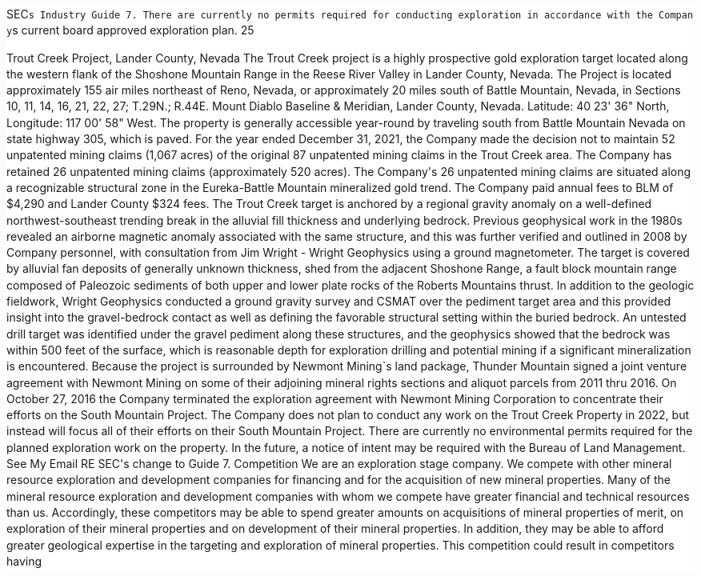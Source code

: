 SEC`s Industry Guide 7. There are currently no permits required for conducting exploration in accordance with the Company`s current board
approved exploration plan.
25

Trout Creek Project, Lander County, Nevada
The Trout Creek project is a highly prospective gold exploration target located along the western flank of the Shoshone Mountain Range in the
Reese River Valley in Lander County, Nevada. The Project is located approximately 155 air miles northeast of Reno, Nevada, or approximately 20
miles south of Battle Mountain, Nevada, in Sections 10, 11, 14, 16, 21, 22, 27; T.29N.; R.44E. Mount Diablo Baseline & Meridian, Lander County,
Nevada. Latitude: 40 23' 36" North, Longitude: 117 00' 58" West. The property is generally accessible year-round by traveling south from Battle
Mountain Nevada on state highway 305, which is paved.
For the year ended December 31, 2021, the Company made the decision not to maintain 52 unpatented mining claims (1,067 acres) of the original
87 unpatented mining claims in the Trout Creek area. The Company has retained 26 unpatented mining claims (approximately 520 acres). The
Company's 26 unpatented mining claims are situated along a recognizable structural zone in the Eureka-Battle Mountain mineralized gold trend.
The Company paid annual fees to BLM of $4,290 and Lander County $324 fees.
The Trout Creek target is anchored by a regional gravity anomaly on a well-defined northwest-southeast trending break in the alluvial fill thickness
and underlying bedrock. Previous geophysical work in the 1980s revealed an airborne magnetic anomaly associated with the same structure, and
this was further verified and outlined in 2008 by Company personnel, with consultation from Jim Wright - Wright Geophysics using a ground
magnetometer. The target is covered by alluvial fan deposits of generally unknown thickness, shed from the adjacent Shoshone Range, a fault block
mountain range composed of Paleozoic sediments of both upper and lower plate rocks of the Roberts Mountains thrust.
In addition to the geologic fieldwork, Wright Geophysics conducted a ground gravity survey and CSMAT over the pediment target area and this
provided insight into the gravel-bedrock contact as well as defining the favorable structural setting within the buried bedrock. An untested drill
target was identified under the gravel pediment along these structures, and the geophysics showed that the bedrock was within 500 feet of the
surface, which is reasonable depth for exploration drilling and potential mining if a significant mineralization is encountered.
Because the project is surrounded by Newmont Mining`s land package, Thunder Mountain signed a joint venture agreement with Newmont Mining
on some of their adjoining mineral rights sections and aliquot parcels from 2011 thru 2016. On October 27, 2016 the Company terminated the
exploration agreement with Newmont Mining Corporation to concentrate their efforts on the South Mountain Project.
The Company does not plan to conduct any work on the Trout Creek Property in 2022, but instead will focus all of their efforts on their South
Mountain Project.
There are currently no environmental permits required for the planned exploration work on the property. In the future, a notice of intent may be
required with the Bureau of Land Management. See My Email RE SEC's change to Guide 7.
Competition
We are an exploration stage company. We compete with other mineral resource exploration and development companies for financing and for the
acquisition of new mineral properties. Many of the mineral resource exploration and development companies with whom we compete have greater
financial and technical resources than us. Accordingly, these competitors may be able to spend greater amounts on acquisitions of mineral
properties of merit, on exploration of their mineral properties and on development of their mineral properties. In addition, they may be able to
afford greater geological expertise in the targeting and exploration of mineral properties. This competition could result in competitors having